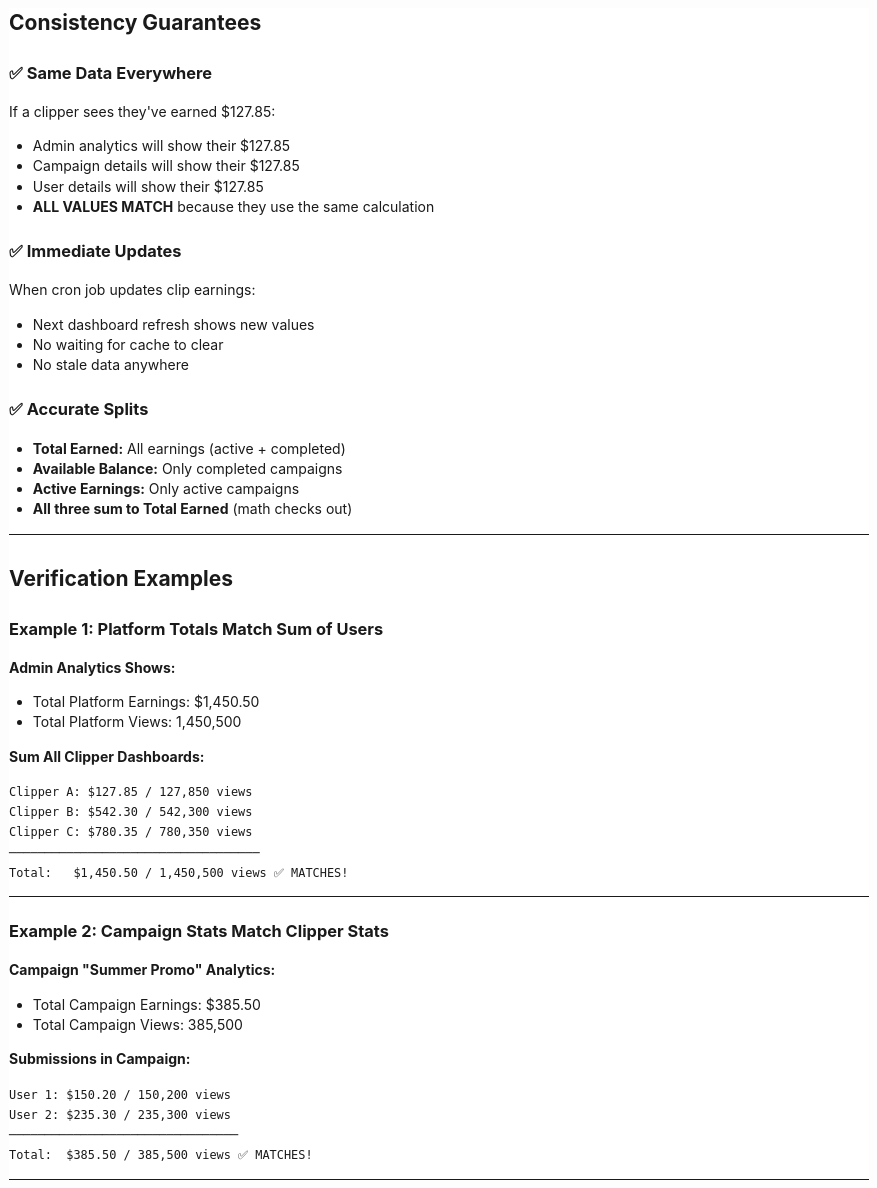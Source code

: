 
## Consistency Guarantees

### ✅ **Same Data Everywhere**
If a clipper sees they've earned $127.85:
- Admin analytics will show their $127.85
- Campaign details will show their $127.85
- User details will show their $127.85
- **ALL VALUES MATCH** because they use the same calculation

### ✅ **Immediate Updates**
When cron job updates clip earnings:
- Next dashboard refresh shows new values
- No waiting for cache to clear
- No stale data anywhere

### ✅ **Accurate Splits**
- **Total Earned:** All earnings (active + completed)
- **Available Balance:** Only completed campaigns
- **Active Earnings:** Only active campaigns
- **All three sum to Total Earned** (math checks out)

---

## Verification Examples

### Example 1: Platform Totals Match Sum of Users

**Admin Analytics Shows:**
- Total Platform Earnings: $1,450.50
- Total Platform Views: 1,450,500

**Sum All Clipper Dashboards:**
```
Clipper A: $127.85 / 127,850 views
Clipper B: $542.30 / 542,300 views
Clipper C: $780.35 / 780,350 views
───────────────────────────────────
Total:   $1,450.50 / 1,450,500 views ✅ MATCHES!
```

---

### Example 2: Campaign Stats Match Clipper Stats

**Campaign "Summer Promo" Analytics:**
- Total Campaign Earnings: $385.50
- Total Campaign Views: 385,500

**Submissions in Campaign:**
```
User 1: $150.20 / 150,200 views
User 2: $235.30 / 235,300 views
────────────────────────────────
Total:  $385.50 / 385,500 views ✅ MATCHES!
```

---